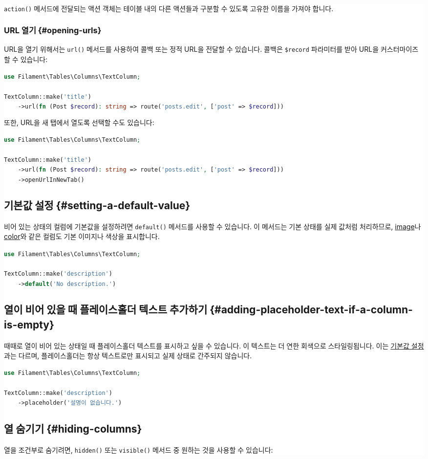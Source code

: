 `action()` 메서드에 전달되는 액션 객체는 테이블 내의 다른 액션들과 구분할 수 있도록 고유한 이름을 가져야 합니다.

### URL 열기 {#opening-urls}

URL을 열기 위해서는 `url()` 메서드를 사용하여 콜백 또는 정적 URL을 전달할 수 있습니다. 콜백은 `$record` 파라미터를 받아 URL을 커스터마이즈할 수 있습니다:

```php
use Filament\Tables\Columns\TextColumn;

TextColumn::make('title')
    ->url(fn (Post $record): string => route('posts.edit', ['post' => $record]))
```

또한, URL을 새 탭에서 열도록 선택할 수도 있습니다:

```php
use Filament\Tables\Columns\TextColumn;

TextColumn::make('title')
    ->url(fn (Post $record): string => route('posts.edit', ['post' => $record]))
    ->openUrlInNewTab()
```

## 기본값 설정 {#setting-a-default-value}

비어 있는 상태의 컬럼에 기본값을 설정하려면 `default()` 메서드를 사용할 수 있습니다. 이 메서드는 기본 상태를 실제 값처럼 처리하므로, [image](image)나 [color](color)와 같은 컬럼도 기본 이미지나 색상을 표시합니다.

```php
use Filament\Tables\Columns\TextColumn;

TextColumn::make('description')
    ->default('No description.')
```

## 열이 비어 있을 때 플레이스홀더 텍스트 추가하기 {#adding-placeholder-text-if-a-column-is-empty}

때때로 열이 비어 있는 상태일 때 플레이스홀더 텍스트를 표시하고 싶을 수 있습니다. 이 텍스트는 더 연한 회색으로 스타일링됩니다. 이는 [기본값 설정](#setting-a-default-value)과는 다르며, 플레이스홀더는 항상 텍스트로만 표시되고 실제 상태로 간주되지 않습니다.

```php
use Filament\Tables\Columns\TextColumn;

TextColumn::make('description')
    ->placeholder('설명이 없습니다.')
```

<AutoScreenshot name="tables/columns/placeholder" alt="비어 있는 상태에 대한 플레이스홀더가 있는 열" version="3.x" />

## 열 숨기기 {#hiding-columns}

열을 조건부로 숨기려면, `hidden()` 또는 `visible()` 메서드 중 원하는 것을 사용할 수 있습니다:
